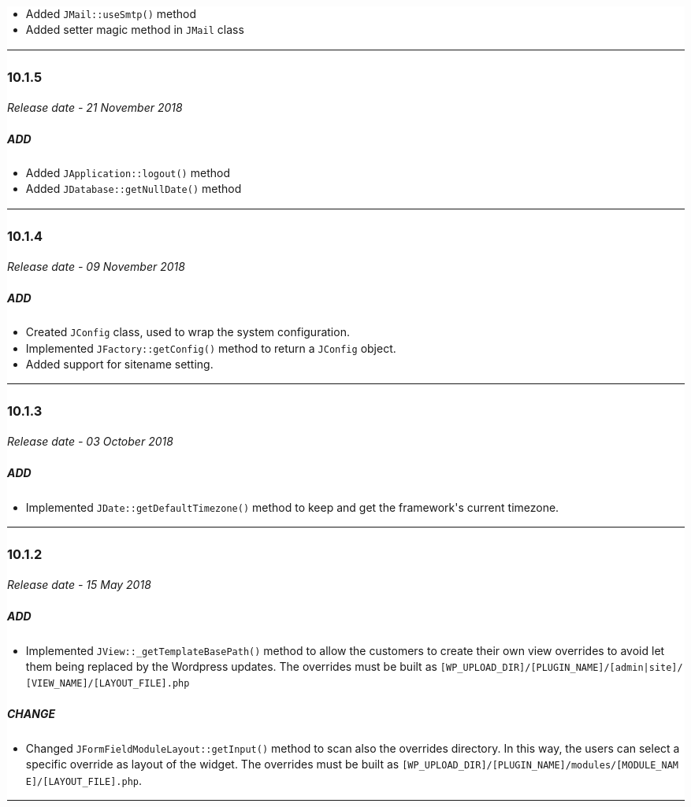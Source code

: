 * Added  `JMail::useSmtp()` method
* Added setter magic method in `JMail` class

---

### 10.1.5

*Release date - 21 November 2018*

##### ADD

* Added `JApplication::logout()` method
* Added `JDatabase::getNullDate()` method

---

### 10.1.4

*Release date - 09 November 2018*

##### ADD

* Created `JConfig` class, used to wrap the system configuration.
* Implemented `JFactory::getConfig()` method to return a `JConfig` object.
* Added support for sitename setting.

---

### 10.1.3

*Release date - 03 October 2018*

##### ADD

* Implemented `JDate::getDefaultTimezone()` method to keep and get the framework's current timezone.

---

### 10.1.2

*Release date - 15 May 2018*

##### ADD

* Implemented `JView::_getTemplateBasePath()` method to allow the customers
to create their own view overrides to avoid let them being replaced
by the Wordpress updates.
The overrides must be built as `[WP_UPLOAD_DIR]/[PLUGIN_NAME]/[admin|site]/[VIEW_NAME]/[LAYOUT_FILE].php`

##### CHANGE

* Changed `JFormFieldModuleLayout::getInput()` method to scan also the overrides directory.
In this way, the users can select a specific override as layout of the widget.
The overrides must be built as `[WP_UPLOAD_DIR]/[PLUGIN_NAME]/modules/[MODULE_NAME]/[LAYOUT_FILE].php`.

---